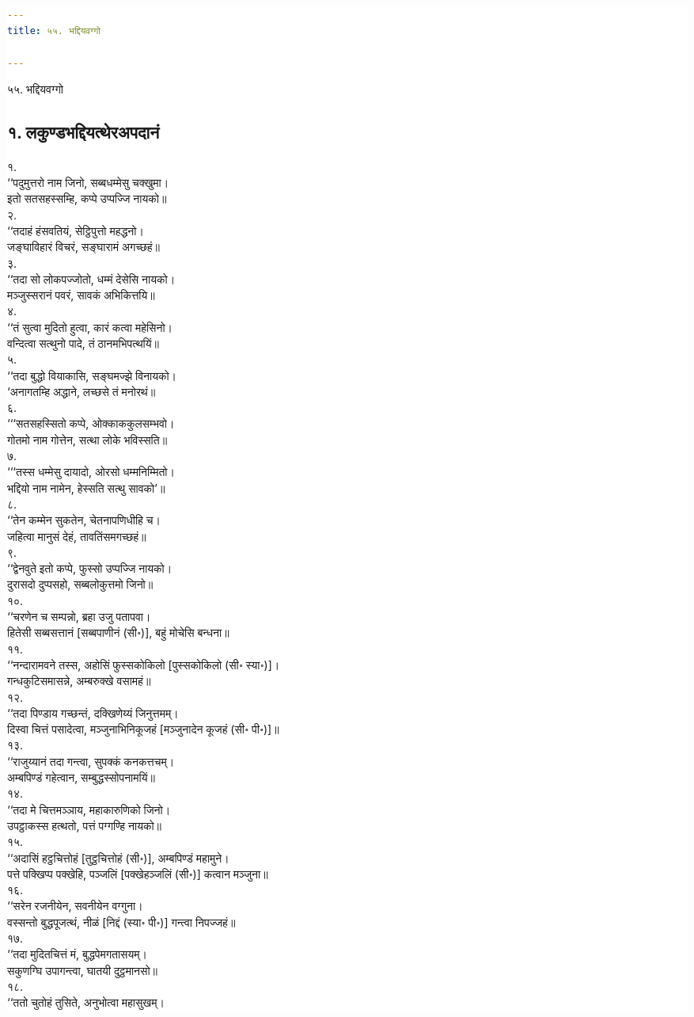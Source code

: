```yaml
---
title: ५५. भद्दियवग्गो

---
```

५५. भद्दियवग्गो  


## १. लकुण्डभद्दियत्थेरअपदानं

१.  
‘‘पदुमुत्तरो नाम जिनो, सब्बधम्मेसु चक्खुमा।  
इतो सतसहस्सम्हि, कप्पे उप्पज्जि नायको॥  
२.  
‘‘तदाहं हंसवतियं, सेट्ठिपुत्तो महद्धनो।  
जङ्घाविहारं विचरं, सङ्घारामं अगच्छहं॥  
३.  
‘‘तदा सो लोकपज्जोतो, धम्मं देसेसि नायको।  
मञ्जुस्सरानं पवरं, सावकं अभिकित्तयि॥  
४.  
‘‘तं सुत्वा मुदितो हुत्वा, कारं कत्वा महेसिनो।  
वन्दित्वा सत्थुनो पादे, तं ठानमभिपत्थयिं॥  
५.  
‘‘तदा बुद्धो वियाकासि, सङ्घमज्झे विनायको।  
‘अनागतम्हि अद्धाने, लच्छसे तं मनोरथं॥  
६.  
‘‘‘सतसहस्सितो कप्पे, ओक्काककुलसम्भवो।  
गोतमो नाम गोत्तेन, सत्था लोके भविस्सति॥  
७.  
‘‘‘तस्स धम्मेसु दायादो, ओरसो धम्मनिम्मितो।  
भद्दियो नाम नामेन, हेस्सति सत्थु सावको’॥  
८.  
‘‘तेन कम्मेन सुकतेन, चेतनापणिधीहि च।  
जहित्वा मानुसं देहं, तावतिंसमगच्छहं॥  
९.  
‘‘द्वेनवुते इतो कप्पे, फुस्सो उप्पज्जि नायको।  
दुरासदो दुप्पसहो, सब्बलोकुत्तमो जिनो॥  
१०.  
‘‘चरणेन च सम्पन्नो, ब्रहा उजु पतापवा।  
हितेसी सब्बसत्तानं [सब्बपाणीनं (सी॰)], बहुं मोचेसि बन्धना॥  
११.  
‘‘नन्दारामवने तस्स, अहोसिं फुस्सकोकिलो [पुस्सकोकिलो (सी॰ स्या॰)]।  
गन्धकुटिसमासन्ने, अम्बरुक्खे वसामहं॥  
१२.  
‘‘तदा पिण्डाय गच्छन्तं, दक्खिणेय्यं जिनुत्तमम्।  
दिस्वा चित्तं पसादेत्वा, मञ्जुनाभिनिकूजहं [मञ्जुनादेन कूजहं (सी॰ पी॰)]॥  
१३.  
‘‘राजुय्यानं तदा गन्त्वा, सुपक्कं कनकत्तचम्।  
अम्बपिण्डं गहेत्वान, सम्बुद्धस्सोपनामयिं॥  
१४.  
‘‘तदा मे चित्तमञ्ञाय, महाकारुणिको जिनो।  
उपट्ठाकस्स हत्थतो, पत्तं पग्गण्हि नायको॥  
१५.  
‘‘अदासिं हट्ठचित्तोहं [तुट्ठचित्तोहं (सी॰)], अम्बपिण्डं महामुने।  
पत्ते पक्खिप्प पक्खेहि, पञ्जलिं [पक्खेहञ्जलिं (सी॰)] कत्वान मञ्जुना॥  
१६.  
‘‘सरेन रजनीयेन, सवनीयेन वग्गुना।  
वस्सन्तो बुद्धपूजत्थं, नीळं [निद्दं (स्या॰ पी॰)] गन्त्वा निपज्जहं॥  
१७.  
‘‘तदा मुदितचित्तं मं, बुद्धपेमगतासयम्।  
सकुणग्घि उपागन्त्वा, घातयी दुट्ठमानसो॥  
१८.  
‘‘ततो चुतोहं तुसिते, अनुभोत्वा महासुखम्।  